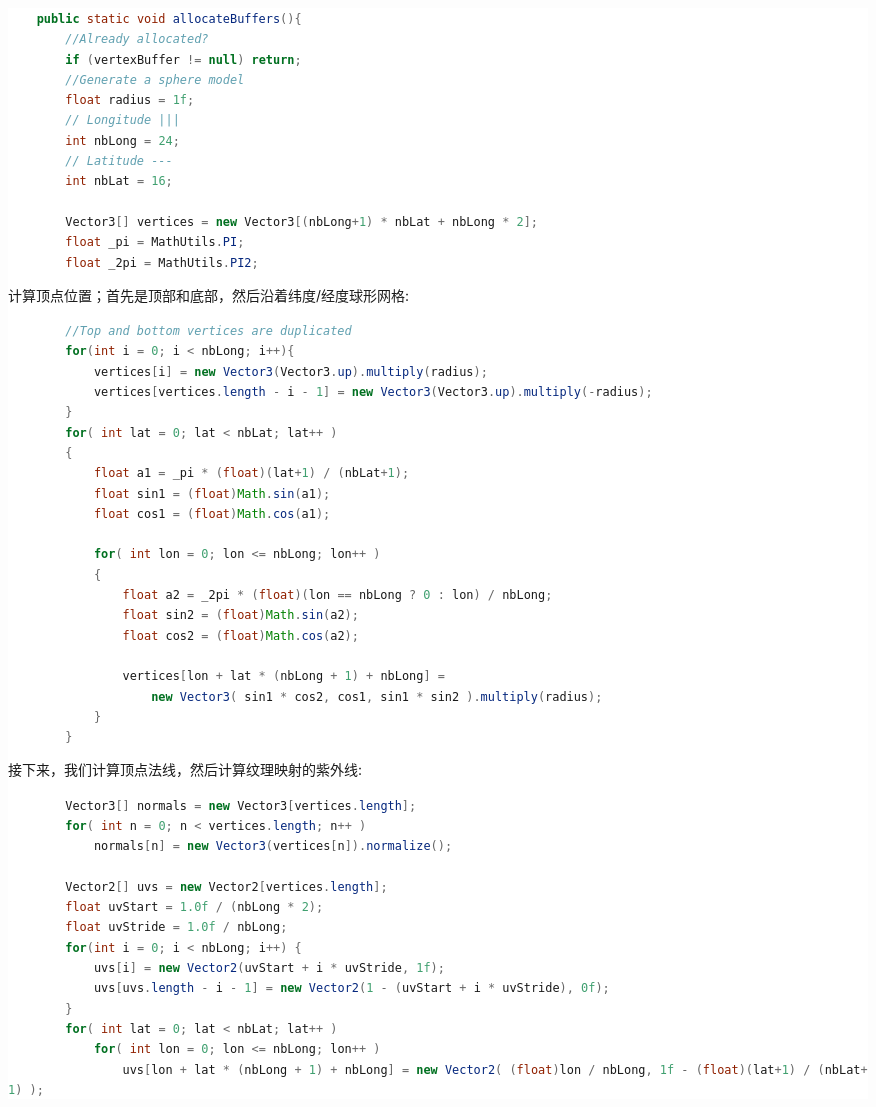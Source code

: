```java
    public static void allocateBuffers(){
        //Already allocated?
        if (vertexBuffer != null) return;
        //Generate a sphere model
        float radius = 1f;
        // Longitude |||
        int nbLong = 24;
        // Latitude ---
        int nbLat = 16;

        Vector3[] vertices = new Vector3[(nbLong+1) * nbLat + nbLong * 2];
        float _pi = MathUtils.PI;
        float _2pi = MathUtils.PI2;
```

计算顶点位置；首先是顶部和底部，然后沿着纬度/经度球形网格:

```java
        //Top and bottom vertices are duplicated
        for(int i = 0; i < nbLong; i++){
            vertices[i] = new Vector3(Vector3.up).multiply(radius);
            vertices[vertices.length - i - 1] = new Vector3(Vector3.up).multiply(-radius);
        }
        for( int lat = 0; lat < nbLat; lat++ )
        {
            float a1 = _pi * (float)(lat+1) / (nbLat+1);
            float sin1 = (float)Math.sin(a1);
            float cos1 = (float)Math.cos(a1);

            for( int lon = 0; lon <= nbLong; lon++ )
            {
                float a2 = _2pi * (float)(lon == nbLong ? 0 : lon) / nbLong;
                float sin2 = (float)Math.sin(a2);
                float cos2 = (float)Math.cos(a2);

                vertices[lon + lat * (nbLong + 1) + nbLong] = 
                    new Vector3( sin1 * cos2, cos1, sin1 * sin2 ).multiply(radius);
            }
        }
```

接下来，我们计算顶点法线，然后计算纹理映射的紫外线:

```java
        Vector3[] normals = new Vector3[vertices.length];
        for( int n = 0; n < vertices.length; n++ )
            normals[n] = new Vector3(vertices[n]).normalize();

        Vector2[] uvs = new Vector2[vertices.length];
        float uvStart = 1.0f / (nbLong * 2);
        float uvStride = 1.0f / nbLong;
        for(int i = 0; i < nbLong; i++) {
            uvs[i] = new Vector2(uvStart + i * uvStride, 1f);
            uvs[uvs.length - i - 1] = new Vector2(1 - (uvStart + i * uvStride), 0f);
        }
        for( int lat = 0; lat < nbLat; lat++ )
            for( int lon = 0; lon <= nbLong; lon++ )
                uvs[lon + lat * (nbLong + 1) + nbLong] = new Vector2( (float)lon / nbLong, 1f - (float)(lat+1) / (nbLat+1) );
```
